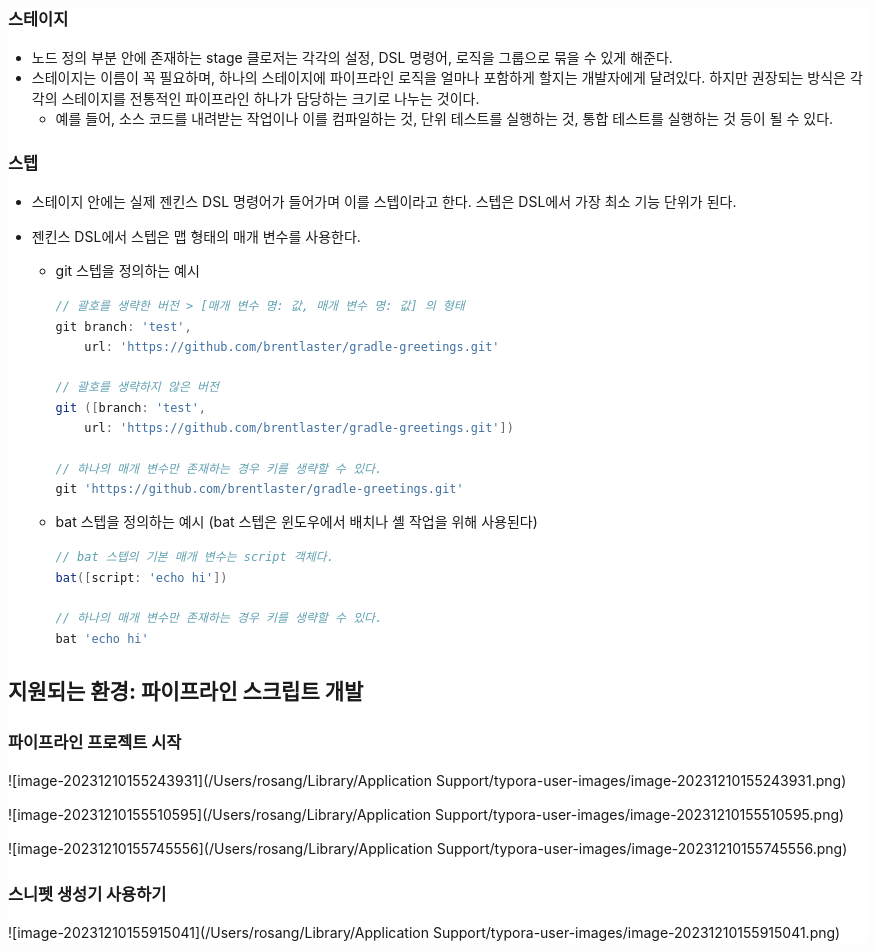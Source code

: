 ### 스테이지

* 노드 정의 부분 안에 존재하는 stage 클로저는 각각의 설정, DSL 명령어, 로직을 그룹으로 묶을 수 있게 해준다.
* 스테이지는 이름이 꼭 필요하며, 하나의 스테이지에 파이프라인 로직을 얼마나 포함하게 할지는 개발자에게 달려있다. 하지만 권장되는 방식은 각각의 스테이지를 전통적인 파이프라인 하나가 담당하는 크기로 나누는 것이다.
  * 예를 들어, 소스 코드를 내려받는 작업이나 이를 컴파일하는 것, 단위 테스트를 실행하는 것, 통합 테스트를 실행하는 것 등이 될 수 있다.

### 스텝

* 스테이지 안에는 실제 젠킨스 DSL 명령어가 들어가며 이를 스텝이라고 한다. 스텝은 DSL에서 가장 최소 기능 단위가 된다.

* 젠킨스 DSL에서 스텝은 맵 형태의 매개 변수를 사용한다. 

  * git 스텝을 정의하는 예시

    ```groovy
    // 괄호를 생략한 버전 > [매개 변수 명: 값, 매개 변수 명: 값] 의 형태
    git branch: 'test',
        url: 'https://github.com/brentlaster/gradle-greetings.git'
    
    // 괄호를 생략하지 않은 버전
    git ([branch: 'test',
        url: 'https://github.com/brentlaster/gradle-greetings.git'])
    
    // 하나의 매개 변수만 존재하는 경우 키를 생략할 수 있다.
    git 'https://github.com/brentlaster/gradle-greetings.git'
    ```

  * bat 스텝을 정의하는 예시 (bat 스텝은 윈도우에서 배치나 셸 작업을 위해 사용된다)
  
    ```groovy
    // bat 스텝의 기본 매개 변수는 script 객체다.
    bat([script: 'echo hi'])
    
    // 하나의 매개 변수만 존재하는 경우 키를 생략할 수 있다.
    bat 'echo hi'
    ```
  
    

## 지원되는 환경: 파이프라인 스크립트 개발

### 파이프라인 프로젝트 시작

![image-20231210155243931](/Users/rosang/Library/Application Support/typora-user-images/image-20231210155243931.png)

![image-20231210155510595](/Users/rosang/Library/Application Support/typora-user-images/image-20231210155510595.png)

![image-20231210155745556](/Users/rosang/Library/Application Support/typora-user-images/image-20231210155745556.png)

### 스니펫 생성기 사용하기

![image-20231210155915041](/Users/rosang/Library/Application Support/typora-user-images/image-20231210155915041.png)
